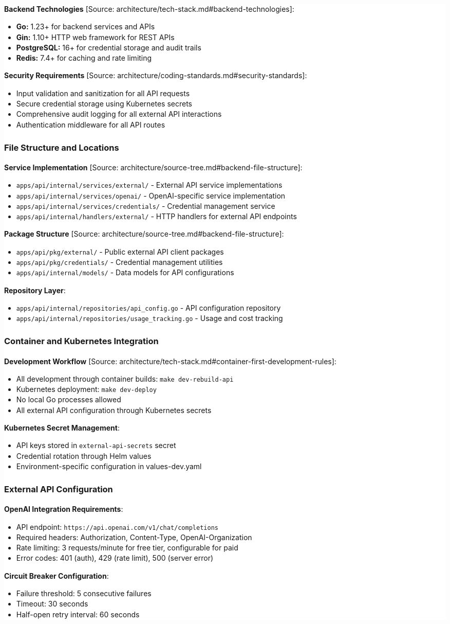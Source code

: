 **Backend Technologies** [Source: architecture/tech-stack.md#backend-technologies]:
- **Go:** 1.23+ for backend services and APIs
- **Gin:** 1.10+ HTTP web framework for REST APIs
- **PostgreSQL:** 16+ for credential storage and audit trails
- **Redis:** 7.4+ for caching and rate limiting

**Security Requirements** [Source: architecture/coding-standards.md#security-standards]:
- Input validation and sanitization for all API requests
- Secure credential storage using Kubernetes secrets
- Comprehensive audit logging for all external API interactions
- Authentication middleware for all API routes

### File Structure and Locations

**Service Implementation** [Source: architecture/source-tree.md#backend-file-structure]:
- `apps/api/internal/services/external/` - External API service implementations
- `apps/api/internal/services/openai/` - OpenAI-specific service implementation
- `apps/api/internal/services/credentials/` - Credential management service
- `apps/api/internal/handlers/external/` - HTTP handlers for external API endpoints

**Package Structure** [Source: architecture/source-tree.md#backend-file-structure]:
- `apps/api/pkg/external/` - Public external API client packages
- `apps/api/pkg/credentials/` - Credential management utilities
- `apps/api/internal/models/` - Data models for API configurations

**Repository Layer**:
- `apps/api/internal/repositories/api_config.go` - API configuration repository
- `apps/api/internal/repositories/usage_tracking.go` - Usage and cost tracking

### Container and Kubernetes Integration

**Development Workflow** [Source: architecture/tech-stack.md#container-first-development-rules]:
- All development through container builds: `make dev-rebuild-api`
- Kubernetes deployment: `make dev-deploy`
- No local Go processes allowed
- All external API configuration through Kubernetes secrets

**Kubernetes Secret Management**:
- API keys stored in `external-api-secrets` secret
- Credential rotation through Helm values
- Environment-specific configuration in values-dev.yaml

### External API Configuration

**OpenAI Integration Requirements**:
- API endpoint: `https://api.openai.com/v1/chat/completions`
- Required headers: Authorization, Content-Type, OpenAI-Organization
- Rate limiting: 3 requests/minute for free tier, configurable for paid
- Error codes: 401 (auth), 429 (rate limit), 500 (server error)

**Circuit Breaker Configuration**:
- Failure threshold: 5 consecutive failures
- Timeout: 30 seconds
- Half-open retry interval: 60 seconds
